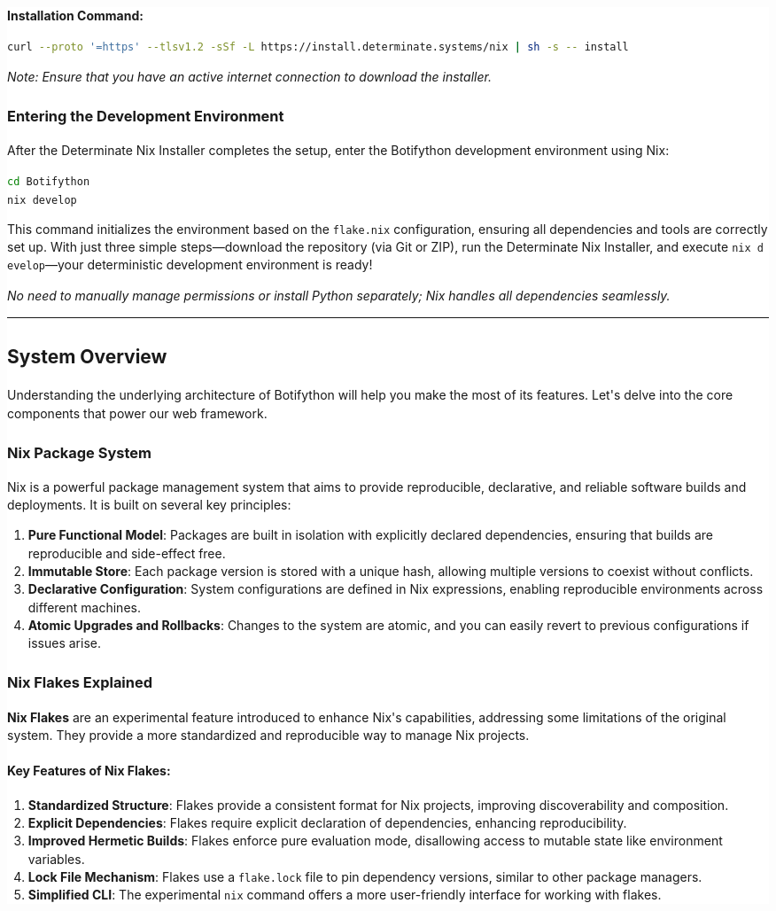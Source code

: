 **Installation Command:**

```bash
curl --proto '=https' --tlsv1.2 -sSf -L https://install.determinate.systems/nix | sh -s -- install
```

*Note: Ensure that you have an active internet connection to download the installer.*

### Entering the Development Environment

After the Determinate Nix Installer completes the setup, enter the Botifython development environment using Nix:

```bash
cd Botifython
nix develop
```

This command initializes the environment based on the `flake.nix` configuration, ensuring all dependencies and tools are correctly set up. With just three simple steps—download the repository (via Git or ZIP), run the Determinate Nix Installer, and execute `nix develop`—your deterministic development environment is ready!

*No need to manually manage permissions or install Python separately; Nix handles all dependencies seamlessly.*

---

## System Overview

Understanding the underlying architecture of Botifython will help you make the most of its features. Let's delve into the core components that power our web framework.

### Nix Package System

Nix is a powerful package management system that aims to provide reproducible, declarative, and reliable software builds and deployments. It is built on several key principles:

1. **Pure Functional Model**: Packages are built in isolation with explicitly declared dependencies, ensuring that builds are reproducible and side-effect free.
2. **Immutable Store**: Each package version is stored with a unique hash, allowing multiple versions to coexist without conflicts.
3. **Declarative Configuration**: System configurations are defined in Nix expressions, enabling reproducible environments across different machines.
4. **Atomic Upgrades and Rollbacks**: Changes to the system are atomic, and you can easily revert to previous configurations if issues arise.

### Nix Flakes Explained

**Nix Flakes** are an experimental feature introduced to enhance Nix's capabilities, addressing some limitations of the original system. They provide a more standardized and reproducible way to manage Nix projects.

#### Key Features of Nix Flakes:

1. **Standardized Structure**: Flakes provide a consistent format for Nix projects, improving discoverability and composition.
2. **Explicit Dependencies**: Flakes require explicit declaration of dependencies, enhancing reproducibility.
3. **Improved Hermetic Builds**: Flakes enforce pure evaluation mode, disallowing access to mutable state like environment variables.
4. **Lock File Mechanism**: Flakes use a `flake.lock` file to pin dependency versions, similar to other package managers.
5. **Simplified CLI**: The experimental `nix` command offers a more user-friendly interface for working with flakes.

